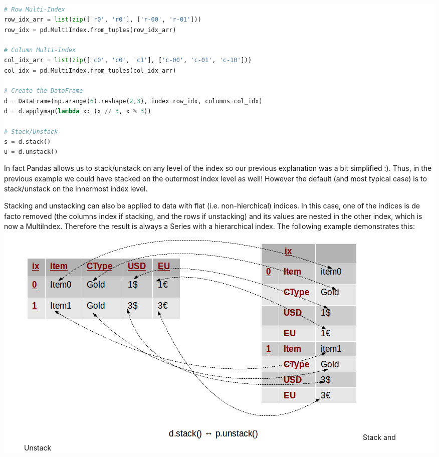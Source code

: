 ```python
# Row Multi-Index
row_idx_arr = list(zip(['r0', 'r0'], ['r-00', 'r-01']))
row_idx = pd.MultiIndex.from_tuples(row_idx_arr)

# Column Multi-Index
col_idx_arr = list(zip(['c0', 'c0', 'c1'], ['c-00', 'c-01', 'c-10']))
col_idx = pd.MultiIndex.from_tuples(col_idx_arr)

# Create the DataFrame
d = DataFrame(np.arange(6).reshape(2,3), index=row_idx, columns=col_idx)
d = d.applymap(lambda x: (x // 3, x % 3))

# Stack/Unstack
s = d.stack()
u = d.unstack()
``` 

In fact Pandas allows us to stack/unstack on any level of the index so our previous explanation was a bit simplified :). 
Thus, in the previous example we could have stacked on the outermost index level as well! 
However the default (and most typical case) is to stack/unstack on the innermost index level.

Stacking and unstacking can also be applied to data with flat (i.e. non-hierchical) indices. 
In this case, one of the indices is de facto removed (the columns index if stacking, and the rows 
if unstacking) and its values are nested in the other index, which is now a MultiIndex. 
Therefore the result is always a Series with a hierarchical index. The following example demonstrates this:

<figure>
  <img src="/assets/images/Reshaping in Pandas - Pivot Pivot-Table Stack and Unstack explained with Pictures/stack-simple2.png" alt="Stack and Unstack" >
  <figurecaption>Stack and Unstack</figurecaption>
</figure>
